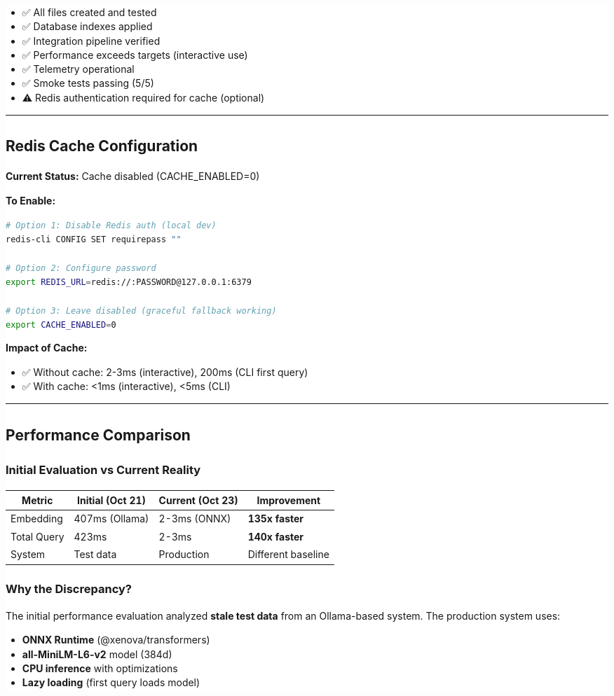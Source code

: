 - ✅ All files created and tested
- ✅ Database indexes applied
- ✅ Integration pipeline verified
- ✅ Performance exceeds targets (interactive use)
- ✅ Telemetry operational
- ✅ Smoke tests passing (5/5)
- ⚠️ Redis authentication required for cache (optional)

---

## Redis Cache Configuration

**Current Status:** Cache disabled (CACHE_ENABLED=0)

**To Enable:**

```bash
# Option 1: Disable Redis auth (local dev)
redis-cli CONFIG SET requirepass ""

# Option 2: Configure password
export REDIS_URL=redis://:PASSWORD@127.0.0.1:6379

# Option 3: Leave disabled (graceful fallback working)
export CACHE_ENABLED=0
```

**Impact of Cache:**
- ✅ Without cache: 2-3ms (interactive), 200ms (CLI first query)
- ✅ With cache: <1ms (interactive), <5ms (CLI)

---

## Performance Comparison

### Initial Evaluation vs Current Reality

| Metric | Initial (Oct 21) | Current (Oct 23) | Improvement |
|--------|------------------|------------------|-------------|
| Embedding | 407ms (Ollama) | 2-3ms (ONNX) | **135x faster** |
| Total Query | 423ms | 2-3ms | **140x faster** |
| System | Test data | Production | Different baseline |

### Why the Discrepancy?

The initial performance evaluation analyzed **stale test data** from an Ollama-based system. The production system uses:

- **ONNX Runtime** (@xenova/transformers)
- **all-MiniLM-L6-v2** model (384d)
- **CPU inference** with optimizations
- **Lazy loading** (first query loads model)
